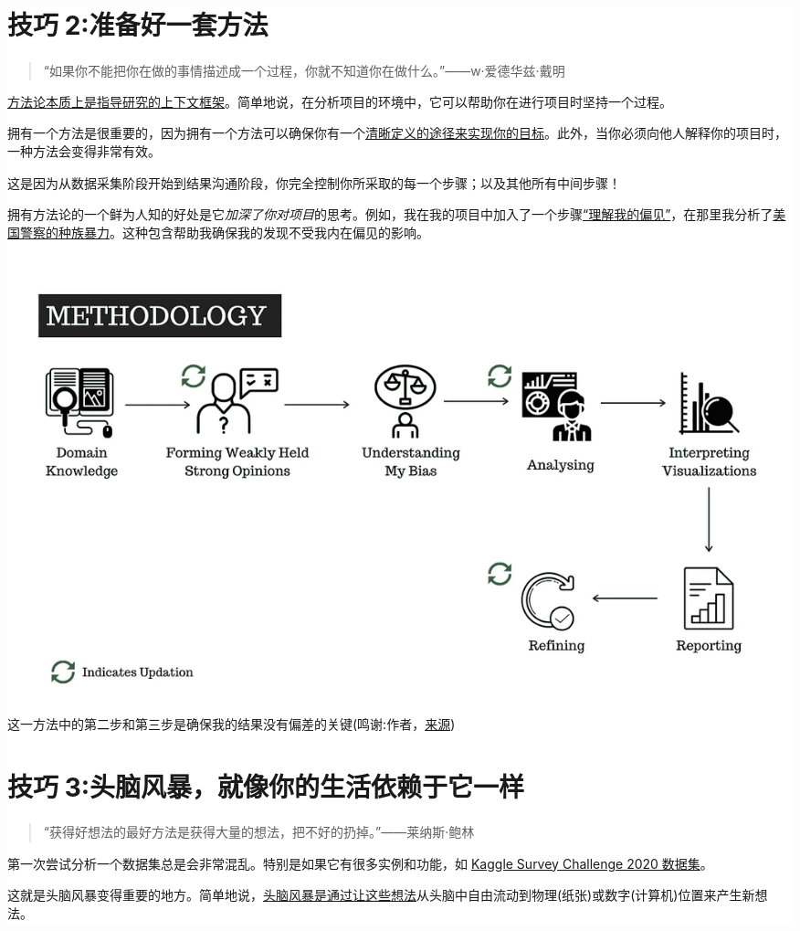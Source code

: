 # 技巧 2:准备好一套方法

> “如果你不能把你在做的事情描述成一个过程，你就不知道你在做什么。”——w·爱德华兹·戴明

[方法论本质上是指导研究的上下文框架](https://en.wikipedia.org/wiki/Methodology)。简单地说，在分析项目的环境中，它可以帮助你在进行项目时坚持一个过程。

拥有一个方法是很重要的，因为拥有一个方法可以确保你有一个[清晰定义的途径来实现你的目标](https://www.ibmbigdatahub.com/blog/why-we-need-methodology-data-science#:~:text=Those%20who%20work%20in%20the,that%20will%20improve%20future%20outcomes.)。此外，当你必须向他人解释你的项目时，一种方法会变得非常有效。

这是因为从数据采集阶段开始到结果沟通阶段，你完全控制你所采取的每一个步骤；以及其他所有中间步骤！

拥有方法论的一个鲜为人知的好处是它*加深了你对项目*的思考。例如，我在我的项目中加入了一个步骤[“理解我的偏见”](https://ry05.github.io/2020-08-30-us-police-abuse/)，在那里我分析了[美国警察的种族暴力](https://www.kaggle.com/thedatabeast/understanding-the-extent-of-police-abuse-in-the-us)。这种包含帮助我确保我的发现不受我内在偏见的影响。

![](img/0907d6ee70f85daf21d38dad00f02b86.png)

这一方法中的第二步和第三步是确保我的结果没有偏差的关键(鸣谢:作者，[来源](https://ry05.github.io/2020-08-30-us-police-abuse/))

# 技巧 3:头脑风暴，就像你的生活依赖于它一样

> “获得好想法的最好方法是获得大量的想法，把不好的扔掉。”——莱纳斯·鲍林

第一次尝试分析一个数据集总是会非常混乱。特别是如果它有很多实例和功能，如 [Kaggle Survey Challenge 2020 数据集](https://www.kaggle.com/c/kaggle-survey-2020)。

这就是头脑风暴变得重要的地方。简单地说，[头脑风暴是通过让这些想法](https://www.modernanalyst.com/Resources/Articles/tabid/115/ID/2067/Using-the-Brainstorming-Technique-in-Business-Analysis.aspx)从头脑中自由流动到物理(纸张)或数字(计算机)位置来产生新想法。
